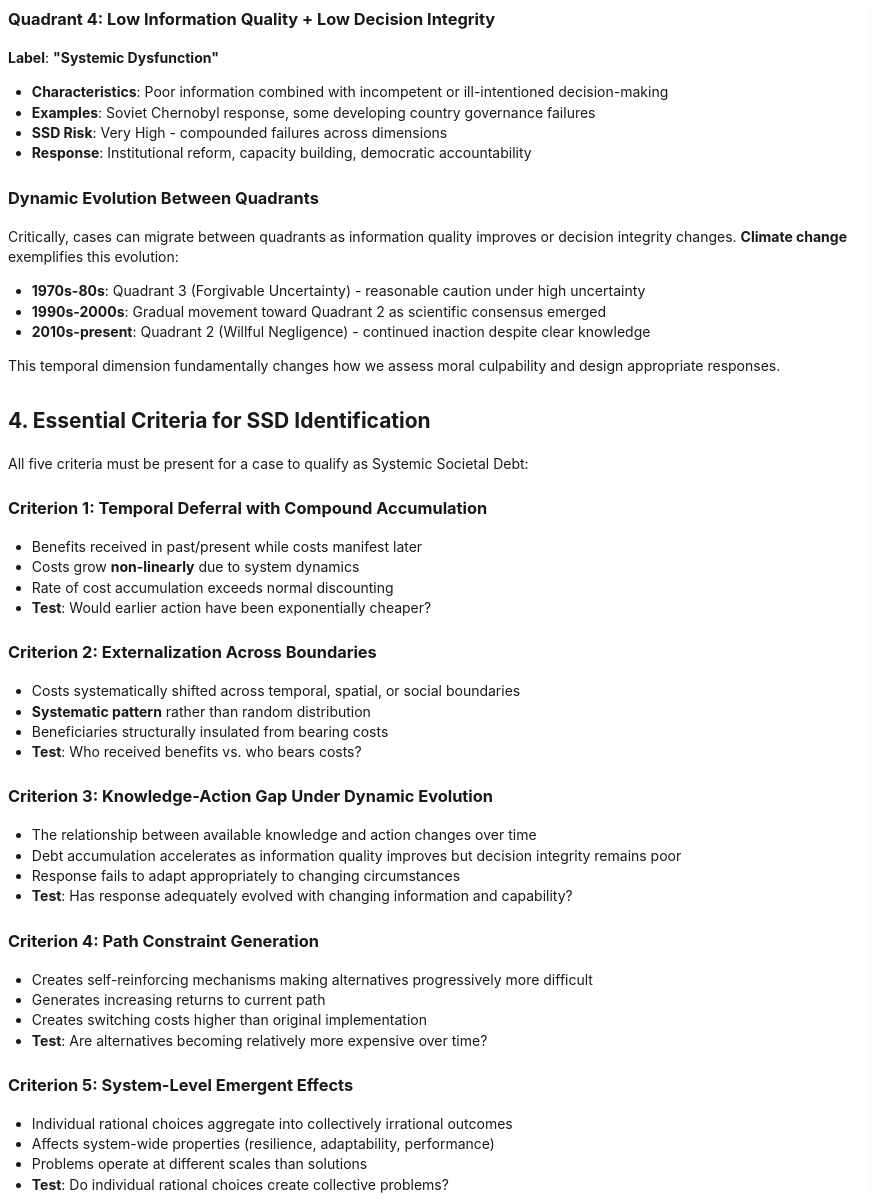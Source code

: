 ### Quadrant 4: Low Information Quality + Low Decision Integrity
**Label**: **"Systemic Dysfunction"**
- **Characteristics**: Poor information combined with incompetent or ill-intentioned decision-making
- **Examples**: Soviet Chernobyl response, some developing country governance failures
- **SSD Risk**: Very High - compounded failures across dimensions
- **Response**: Institutional reform, capacity building, democratic accountability

### Dynamic Evolution Between Quadrants
Critically, cases can migrate between quadrants as information quality improves or decision integrity changes. **Climate change** exemplifies this evolution:
- **1970s-80s**: Quadrant 3 (Forgivable Uncertainty) - reasonable caution under high uncertainty
- **1990s-2000s**: Gradual movement toward Quadrant 2 as scientific consensus emerged
- **2010s-present**: Quadrant 2 (Willful Negligence) - continued inaction despite clear knowledge

This temporal dimension fundamentally changes how we assess moral culpability and design appropriate responses.

## 4. Essential Criteria for SSD Identification

All five criteria must be present for a case to qualify as Systemic Societal Debt:

### Criterion 1: Temporal Deferral with Compound Accumulation
- Benefits received in past/present while costs manifest later
- Costs grow **non-linearly** due to system dynamics
- Rate of cost accumulation exceeds normal discounting
- **Test**: Would earlier action have been exponentially cheaper?

### Criterion 2: Externalization Across Boundaries
- Costs systematically shifted across temporal, spatial, or social boundaries
- **Systematic pattern** rather than random distribution
- Beneficiaries structurally insulated from bearing costs
- **Test**: Who received benefits vs. who bears costs?

### Criterion 3: Knowledge-Action Gap Under Dynamic Evolution
- The relationship between available knowledge and action changes over time
- Debt accumulation accelerates as information quality improves but decision integrity remains poor
- Response fails to adapt appropriately to changing circumstances
- **Test**: Has response adequately evolved with changing information and capability?

### Criterion 4: Path Constraint Generation
- Creates self-reinforcing mechanisms making alternatives progressively more difficult
- Generates increasing returns to current path
- Creates switching costs higher than original implementation
- **Test**: Are alternatives becoming relatively more expensive over time?

### Criterion 5: System-Level Emergent Effects
- Individual rational choices aggregate into collectively irrational outcomes
- Affects system-wide properties (resilience, adaptability, performance)
- Problems operate at different scales than solutions
- **Test**: Do individual rational choices create collective problems?
